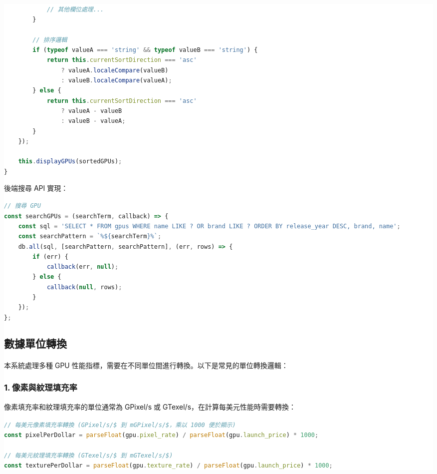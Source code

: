 ```javascript
            // 其他欄位處理...
        }

        // 排序邏輯
        if (typeof valueA === 'string' && typeof valueB === 'string') {
            return this.currentSortDirection === 'asc' 
                ? valueA.localeCompare(valueB) 
                : valueB.localeCompare(valueA);
        } else {
            return this.currentSortDirection === 'asc' 
                ? valueA - valueB 
                : valueB - valueA;
        }
    });

    this.displayGPUs(sortedGPUs);
}
```

後端搜尋 API 實現：

```javascript
// 搜尋 GPU
const searchGPUs = (searchTerm, callback) => {
    const sql = 'SELECT * FROM gpus WHERE name LIKE ? OR brand LIKE ? ORDER BY release_year DESC, brand, name';
    const searchPattern = `%${searchTerm}%`;
    db.all(sql, [searchPattern, searchPattern], (err, rows) => {
        if (err) {
            callback(err, null);
        } else {
            callback(null, rows);
        }
    });
};
```

## 數據單位轉換

本系統處理多種 GPU 性能指標，需要在不同單位間進行轉換。以下是常見的單位轉換邏輯：

### 1. 像素與紋理填充率

像素填充率和紋理填充率的單位通常為 GPixel/s 或 GTexel/s，在計算每美元性能時需要轉換：

```javascript
// 每美元像素填充率轉換 (GPixel/s/$ 到 mGPixel/s/$，乘以 1000 便於顯示)
const pixelPerDollar = parseFloat(gpu.pixel_rate) / parseFloat(gpu.launch_price) * 1000;

// 每美元紋理填充率轉換 (GTexel/s/$ 到 mGTexel/s/$)
const texturePerDollar = parseFloat(gpu.texture_rate) / parseFloat(gpu.launch_price) * 1000;
```
